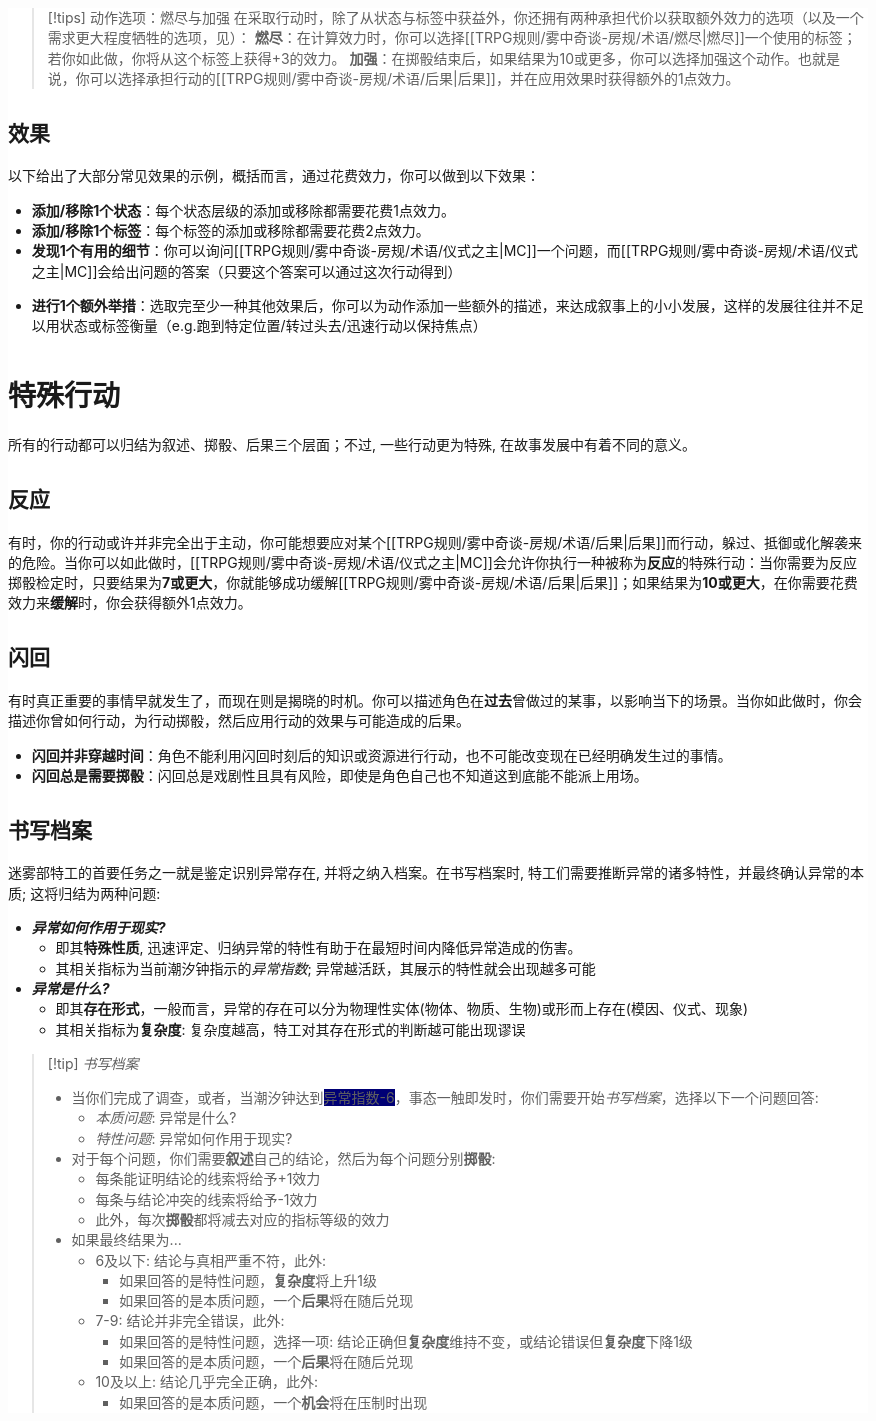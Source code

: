 >[!tips] 动作选项：燃尽与加强
>在采取行动时，除了从状态与标签中获益外，你还拥有两种承担代价以获取额外效力的选项（以及一个需求更大程度牺牲的选项，见）：
>**燃尽**：在计算效力时，你可以选择[[TRPG规则/雾中奇谈-房规/术语/燃尽\|燃尽]]一个使用的标签；若你如此做，你将从这个标签上获得+3的效力。
>**加强**：在掷骰结束后，如果结果为10或更多，你可以选择加强这个动作。也就是说，你可以选择承担行动的[[TRPG规则/雾中奇谈-房规/术语/后果\|后果]]，并在应用效果时获得额外的1点效力。

## 效果
以下给出了大部分常见效果的示例，概括而言，通过花费效力，你可以做到以下效果：
- **添加/移除1个状态**：每个状态层级的添加或移除都需要花费1点效力。
- **添加/移除1个标签**：每个标签的添加或移除都需要花费2点效力。
- **发现1个有用的细节**：你可以询问[[TRPG规则/雾中奇谈-房规/术语/仪式之主\|MC]]一个问题，而[[TRPG规则/雾中奇谈-房规/术语/仪式之主\|MC]]会给出问题的答案（只要这个答案可以通过这次行动得到）
* **进行1个额外举措**：选取完至少一种其他效果后，你可以为动作添加一些额外的描述，来达成叙事上的小小发展，这样的发展往往并不足以用状态或标签衡量（e.g.跑到特定位置/转过头去/迅速行动以保持焦点）

# 特殊行动
所有的行动都可以归结为叙述、掷骰、后果三个层面；不过, 一些行动更为特殊, 在故事发展中有着不同的意义。
## 反应
有时，你的行动或许并非完全出于主动，你可能想要应对某个[[TRPG规则/雾中奇谈-房规/术语/后果\|后果]]而行动，躲过、抵御或化解袭来的危险。当你可以如此做时，[[TRPG规则/雾中奇谈-房规/术语/仪式之主\|MC]]会允许你执行一种被称为**反应**的特殊行动：当你需要为反应掷骰检定时，只要结果为**7或更大**，你就能够成功缓解[[TRPG规则/雾中奇谈-房规/术语/后果\|后果]]；如果结果为**10或更大**，在你需要花费效力来**缓解**时，你会获得额外1点效力。

## 闪回
有时真正重要的事情早就发生了，而现在则是揭晓的时机。你可以描述角色在**过去**曾做过的某事，以影响当下的场景。当你如此做时，你会描述你曾如何行动，为行动掷骰，然后应用行动的效果与可能造成的后果。
- **闪回并非穿越时间**：角色不能利用闪回时刻后的知识或资源进行行动，也不可能改变现在已经明确发生过的事情。
- **闪回总是需要掷骰**：闪回总是戏剧性且具有风险，即使是角色自己也不知道这到底能不能派上用场。

## 书写档案
迷雾部特工的首要任务之一就是鉴定识别异常存在, 并将之纳入档案。在书写档案时, 特工们需要推断异常的诸多特性，并最终确认异常的本质; 这将归结为两种问题:
- ***异常如何作用于现实?***
	- 即其**特殊性质**, 迅速评定、归纳异常的特性有助于在最短时间内降低异常造成的伤害。
	- 其相关指标为当前潮汐钟指示的*异常指数*; 异常越活跃，其展示的特性就会出现越多可能
- ***异常是什么?***
	- 即其**存在形式**，一般而言，异常的存在可以分为物理性实体(物体、物质、生物)或形而上存在(模因、仪式、现象)
	- 其相关指标为**复杂度**: 复杂度越高，特工对其存在形式的判断越可能出现谬误

> [!tip] *书写档案*
> - 当你们完成了调查，或者，当潮汐钟达到<span style="background:#000075">异常指数-6</span>，事态一触即发时，你们需要开始*书写档案*，选择以下一个问题回答:
> 	- *本质问题*: 异常是什么?
> 	- *特性问题*: 异常如何作用于现实?
> - 对于每个问题，你们需要**叙述**自己的结论，然后为每个问题分别**掷骰**:
> 	- 每条能证明结论的线索将给予+1效力
> 	- 每条与结论冲突的线索将给予-1效力
> 	- 此外，每次**掷骰**都将减去对应的指标等级的效力
> - 如果最终结果为...
> 	- 6及以下: 结论与真相严重不符，此外:
> 		- 如果回答的是特性问题，**复杂度**将上升1级
> 		- 如果回答的是本质问题，一个**后果**将在随后兑现
> 	- 7-9: 结论并非完全错误，此外:
> 		- 如果回答的是特性问题，选择一项: 结论正确但**复杂度**维持不变，或结论错误但**复杂度**下降1级
> 		- 如果回答的是本质问题，一个**后果**将在随后兑现
> 	- 10及以上: 结论几乎完全正确，此外:
> 		- 如果回答的是本质问题，一个**机会**将在压制时出现
